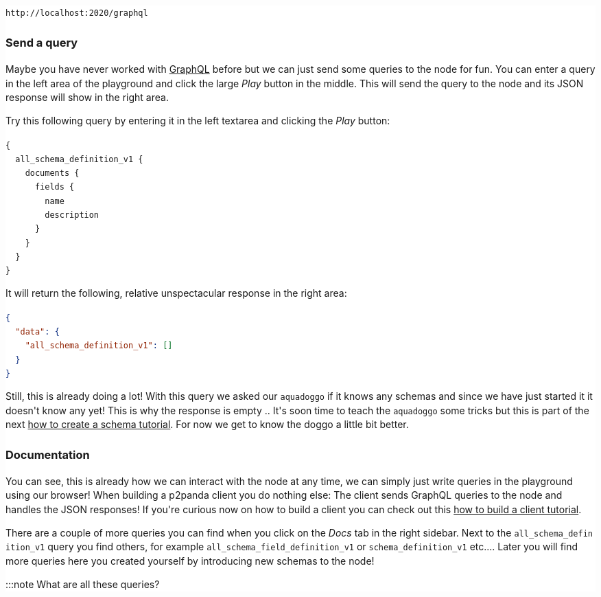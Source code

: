 ```
http://localhost:2020/graphql
```

### Send a query

Maybe you have never worked with [GraphQL](https://graphql.org/) before but we can just send some queries to the node for fun. You can enter a query in the left area of the playground and click the large _Play_ button in the middle. This will send the query to the node and its JSON response will show in the right area.

Try this following query by entering it in the left textarea and clicking the _Play_ button:

```graphql
{
  all_schema_definition_v1 {
    documents {
      fields {
        name
        description
      }
    }
  }
}
```

It will return the following, relative unspectacular response in the right area:

```json
{
  "data": {
    "all_schema_definition_v1": []
  }
}
```

Still, this is already doing a lot! With this query we asked our `aquadoggo` if it knows any schemas and since we have just started it it doesn't know any yet! This is why the response is empty .. It's soon time to teach the `aquadoggo` some tricks but this is part of the next [how to create a schema tutorial](/tutorials/fishy). For now we get to know the doggo a little bit better.

### Documentation

You can see, this is already how we can interact with the node at any time, we can simply just write queries in the playground using our browser! When building a p2panda client you do nothing else: The client sends GraphQL queries to the node and handles the JSON responses! If you're curious now on how to build a client you can check out this [how to build a client tutorial](/tutorials/mushroom-app).

There are a couple of more queries you can find when you click on the _Docs_ tab in the right sidebar. Next to the `all_schema_definition_v1` query you find others, for example
`all_schema_field_definition_v1` or `schema_definition_v1` etc.... Later you will find more queries here you created yourself by introducing new schemas to the node!

:::note What are all these queries?
